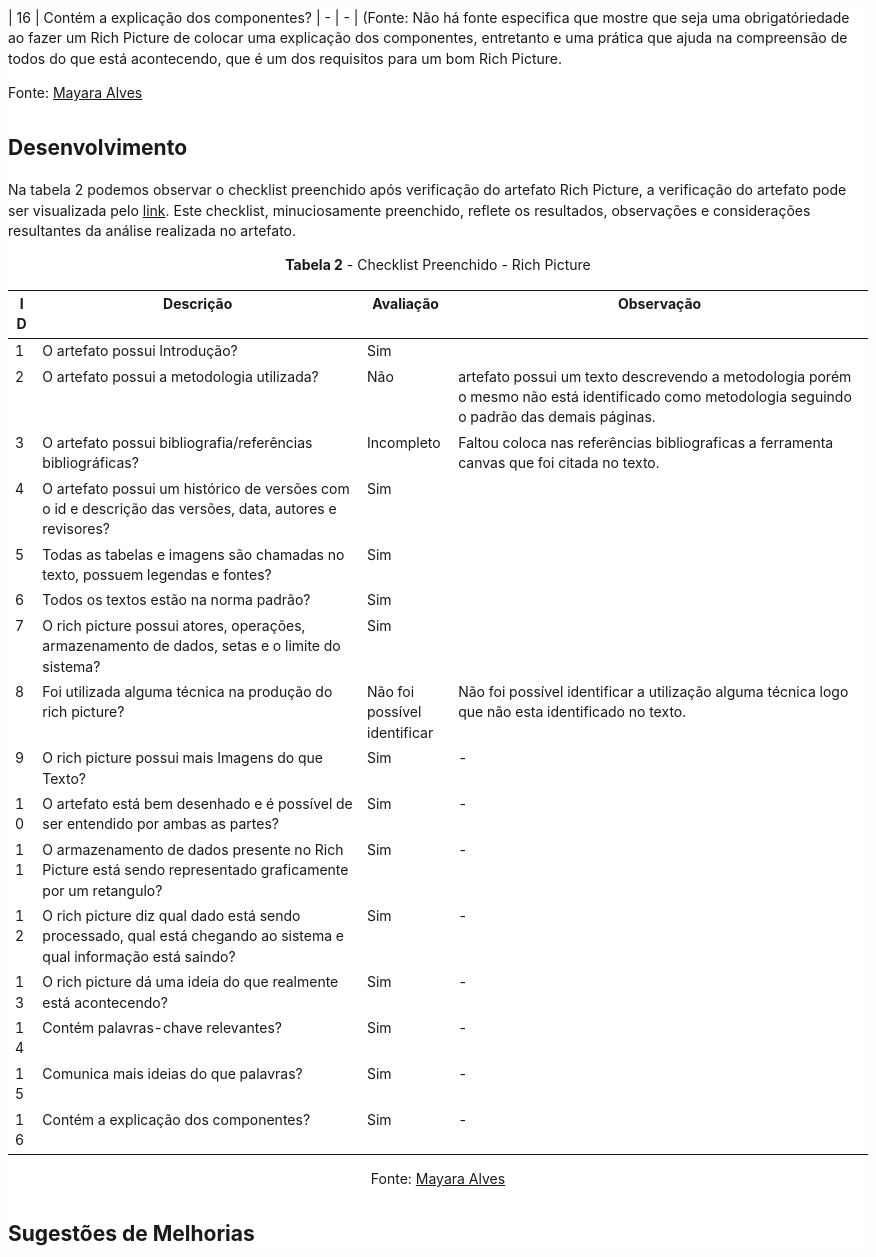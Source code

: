 | 16 | Contém a explicação dos componentes? | - | - | (Fonte: Não há fonte especifica que mostre que seja uma obrigatóriedade ao fazer um Rich Picture de colocar uma explicação dos componentes, entretanto e uma prática que ajuda na compreensão de todos do que está acontecendo, que é um dos requisitos para um bom Rich Picture. 

Fonte: [Mayara Alves](https://github.com/Mayara-tech) 

</center> 

## Desenvolvimento 

Na tabela 2 podemos observar o checklist preenchido após verificação do artefato Rich Picture, a verificação do artefato pode ser visualizada pelo [link](https://youtu.be/tReCyiuQ-Pg). Este checklist, minuciosamente preenchido, reflete os resultados, observações e considerações resultantes da análise realizada no artefato.

<center>

**Tabela 2** - Checklist Preenchido - Rich Picture 

| ID | Descrição                                                                                                                      | Avaliação  | Observação                                                             |
|----|--------------------------------------------------------------------------------------------------------------------------------|------------|------------------------------------------------------------------------|
| 1  | O artefato possui Introdução?                                                                                                  | Sim         |      |
| 2  | O artefato possui a metodologia utilizada?                                                                    		      | Não         |  artefato possui um texto descrevendo a metodologia porém o mesmo não está identificado como metodologia seguindo o padrão das demais páginas.   |
| 3  | O artefato possui bibliografia/referências bibliográficas?                                                                     | Incompleto         | Faltou coloca nas referências bibliograficas a ferramenta canvas que foi citada no texto.  |
| 4  | O artefato possui um histórico de versões com o id e descrição das versões, data, autores e revisores?                         | Sim          |    |
| 5  | Todas as tabelas e imagens são chamadas no texto, possuem legendas e fontes?                                                   | Sim        |    |
| 6  | Todos os textos estão na norma padrão?                                       						      | Sim          |           |
| 7 | O rich picture possui atores, operações, armazenamento de dados, setas e o limite do sistema?  | Sim | |
| 8 | Foi utilizada alguma técnica na produção do rich picture? | Não foi possível identificar | Não foi possível identificar a utilização alguma técnica logo que não esta identificado no texto. |
| 9 | O rich picture possui mais Imagens do que Texto? | Sim  | - |
| 10 | O artefato está bem desenhado e é possível de ser entendido por ambas as partes? | Sim | - |
| 11 | O armazenamento de dados presente no Rich Picture está sendo representado graficamente por um retangulo?  | Sim | - |
| 12 | O rich picture diz qual dado está sendo processado, qual está chegando ao sistema e qual informação está saindo?  | Sim | - |
| 13 | O rich picture dá uma ideia do que realmente está acontecendo? | Sim | - |
| 14 | Contém palavras-chave relevantes? | Sim | - |
| 15 | Comunica mais ideias do que palavras? | Sim | - |
| 16 | Contém a explicação dos componentes? | Sim | - |


Fonte: [Mayara Alves](https://github.com/Mayara-tech) 

</center>


## Sugestões de Melhorias
